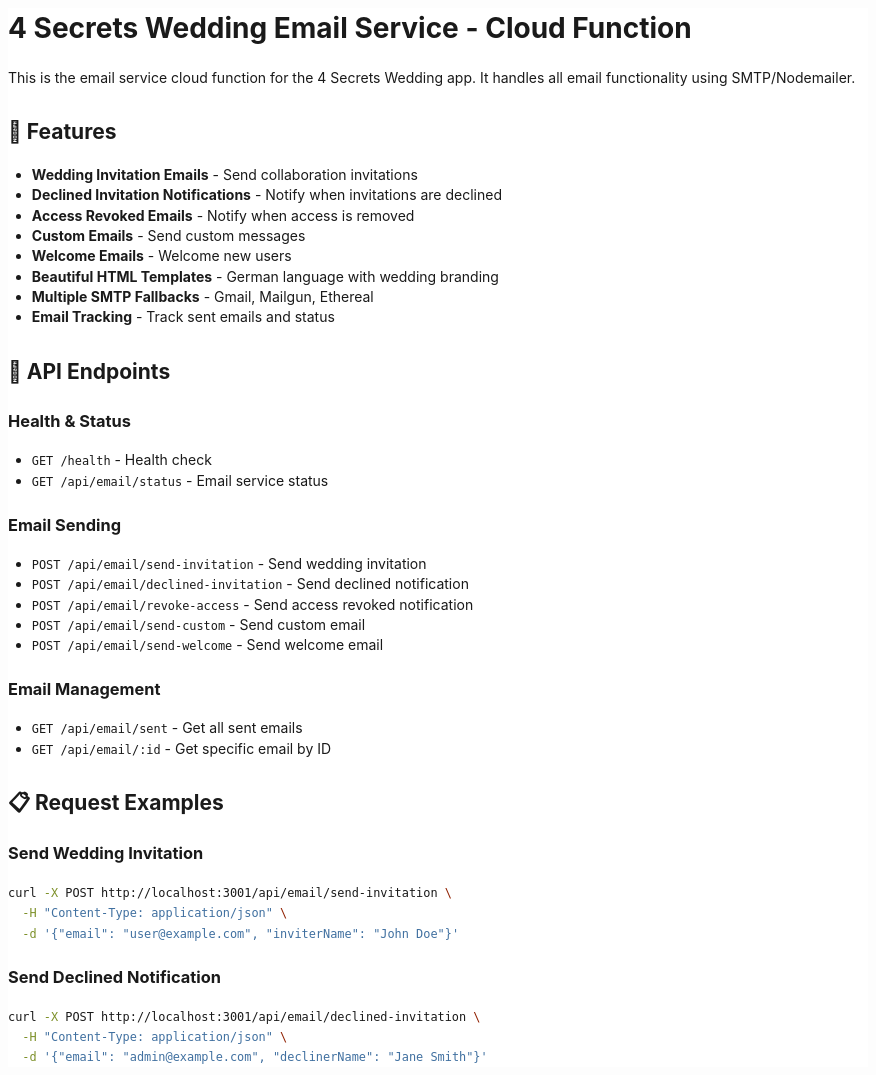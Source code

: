 # 4 Secrets Wedding Email Service - Cloud Function

This is the email service cloud function for the 4 Secrets Wedding app. It handles all email functionality using SMTP/Nodemailer.

## 📧 Features

- **Wedding Invitation Emails** - Send collaboration invitations
- **Declined Invitation Notifications** - Notify when invitations are declined
- **Access Revoked Emails** - Notify when access is removed
- **Custom Emails** - Send custom messages
- **Welcome Emails** - Welcome new users
- **Beautiful HTML Templates** - German language with wedding branding
- **Multiple SMTP Fallbacks** - Gmail, Mailgun, Ethereal
- **Email Tracking** - Track sent emails and status

## 🚀 API Endpoints

### Health & Status
- `GET /health` - Health check
- `GET /api/email/status` - Email service status

### Email Sending
- `POST /api/email/send-invitation` - Send wedding invitation
- `POST /api/email/declined-invitation` - Send declined notification
- `POST /api/email/revoke-access` - Send access revoked notification
- `POST /api/email/send-custom` - Send custom email
- `POST /api/email/send-welcome` - Send welcome email

### Email Management
- `GET /api/email/sent` - Get all sent emails
- `GET /api/email/:id` - Get specific email by ID

## 📋 Request Examples

### Send Wedding Invitation
```bash
curl -X POST http://localhost:3001/api/email/send-invitation \
  -H "Content-Type: application/json" \
  -d '{"email": "user@example.com", "inviterName": "John Doe"}'
```

### Send Declined Notification
```bash
curl -X POST http://localhost:3001/api/email/declined-invitation \
  -H "Content-Type: application/json" \
  -d '{"email": "admin@example.com", "declinerName": "Jane Smith"}'
```
